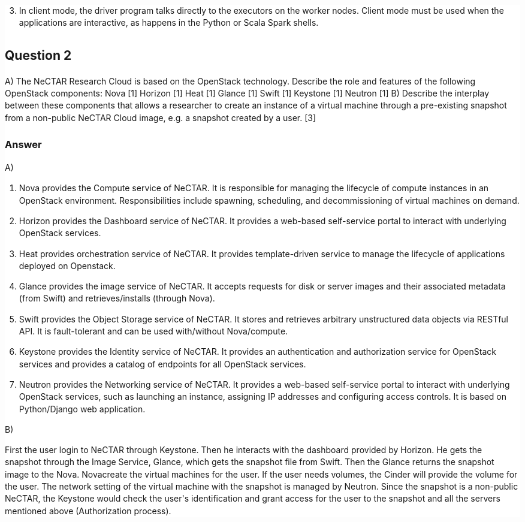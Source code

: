3. In client mode, the driver program talks directly to the executors on the worker nodes. Client mode must be used when the applications are interactive, as happens in the Python or Scala Spark shells.

## Question 2

A) The NeCTAR Research Cloud is based on the OpenStack technology. Describe the role and features of the following OpenStack components:
Nova    [1]
Horizon [1]
Heat    [1]
Glance [1]
Swift    [1]
Keystone [1]
Neutron [1]
B)  Describe the interplay between these components that allows a researcher to create an instance of a virtual machine through a pre-existing snapshot from a non-public NeCTAR Cloud image, e.g. a snapshot created by a user. [3] 

### Answer

A)

1. Nova provides the Compute service of NeCTAR. It is responsible for managing the lifecycle of compute instances in an OpenStack environment. Responsibilities include spawning, scheduling, and decommissioning of virtual machines on demand. 

2. Horizon provides the Dashboard service of NeCTAR.  It provides a web-based self-service portal to interact with underlying OpenStack services. 

3. Heat provides orchestration service of NeCTAR.  It provides template-driven service to manage the lifecycle of applications deployed on Openstack.

4. Glance provides the image service of NeCTAR. It accepts requests for disk or server images and their associated metadata (from Swift) and retrieves/installs (through Nova).

5. Swift provides the Object Storage service of NeCTAR. It stores and retrieves arbitrary unstructured data objects via RESTful API. It is fault-tolerant and can be used with/without Nova/compute.

6. Keystone provides the Identity service of NeCTAR. It provides an authentication and authorization service for OpenStack services and provides a catalog of endpoints for all OpenStack services.

7.  Neutron provides the Networking service of NeCTAR. It provides a web-based self-service portal to interact with underlying OpenStack services, such as launching an instance, assigning IP addresses and configuring access controls. It is based on Python/Django web application.

B)

First the user login to NeCTAR through Keystone. Then he interacts with the dashboard provided by Horizon. He gets the snapshot through the Image Service, Glance, which gets the snapshot file from Swift. Then the Glance returns the snapshot image to the Nova. Novacreate the virtual machines for the user. If the user needs volumes, the Cinder will provide the volume for the user. The network setting of the virtual machine with the snapshot is managed by Neutron. Since the snapshot is a non-public NeCTAR, the Keystone would check the user's identification and grant access for the user to the snapshot and all the servers mentioned above (Authorization process).
